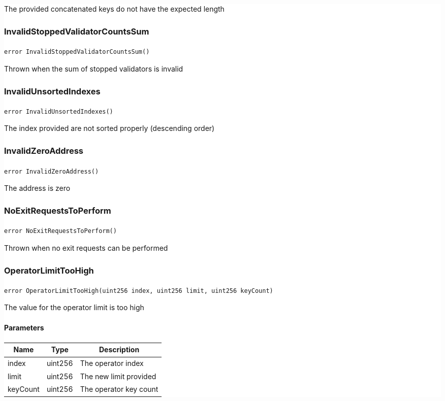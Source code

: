 The provided concatenated keys do not have the expected length




### InvalidStoppedValidatorCountsSum

```solidity
error InvalidStoppedValidatorCountsSum()
```

Thrown when the sum of stopped validators is invalid




### InvalidUnsortedIndexes

```solidity
error InvalidUnsortedIndexes()
```

The index provided are not sorted properly (descending order)




### InvalidZeroAddress

```solidity
error InvalidZeroAddress()
```

The address is zero




### NoExitRequestsToPerform

```solidity
error NoExitRequestsToPerform()
```

Thrown when no exit requests can be performed




### OperatorLimitTooHigh

```solidity
error OperatorLimitTooHigh(uint256 index, uint256 limit, uint256 keyCount)
```

The value for the operator limit is too high



#### Parameters

| Name | Type | Description |
|---|---|---|
| index | uint256 | The operator index |
| limit | uint256 | The new limit provided |
| keyCount | uint256 | The operator key count |
